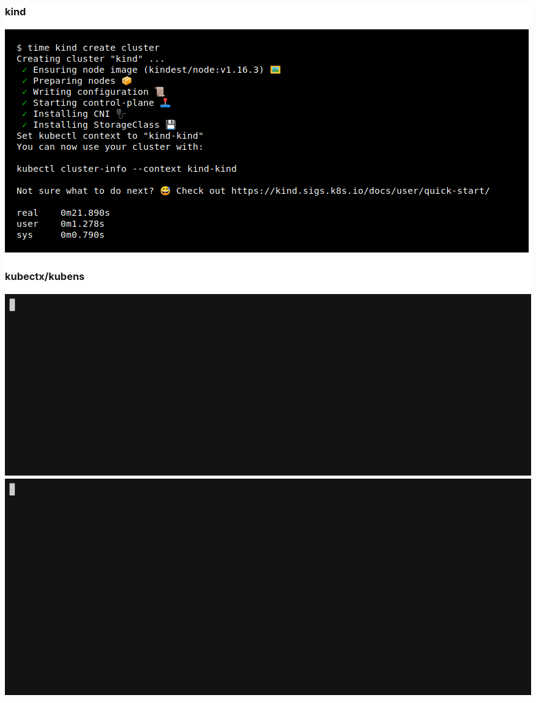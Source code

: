 ### kind
![image](./images/kind.png)

### kubectx/kubens
![image](./images/kubectx.gif)
![image](./images/kubens.gif)
